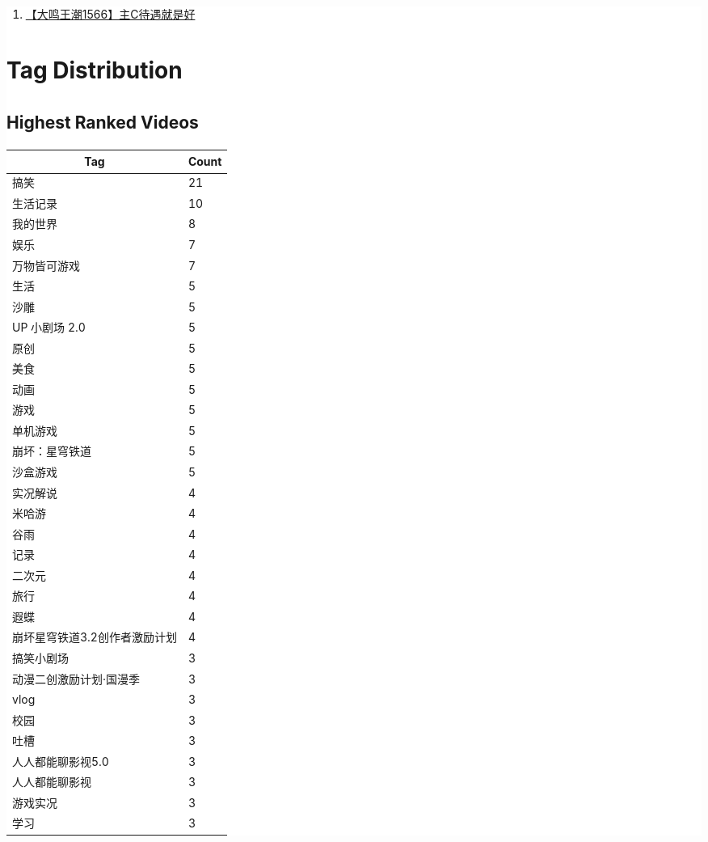 1. [【大鸣王潮1566】主C待遇就是好](https://www.bilibili.com/video/BV1m7o7YCEQt)

# Tag Distribution
## Highest Ranked Videos


| Tag | Count |
| --- | --- |
| 搞笑 | 21 |
| 生活记录 | 10 |
| 我的世界 | 8 |
| 娱乐 | 7 |
| 万物皆可游戏 | 7 |
| 生活 | 5 |
| 沙雕 | 5 |
| UP 小剧场 2.0 | 5 |
| 原创 | 5 |
| 美食 | 5 |
| 动画 | 5 |
| 游戏 | 5 |
| 单机游戏 | 5 |
| 崩坏：星穹铁道 | 5 |
| 沙盒游戏 | 5 |
| 实况解说 | 4 |
| 米哈游 | 4 |
| 谷雨 | 4 |
| 记录 | 4 |
| 二次元 | 4 |
| 旅行 | 4 |
| 遐蝶 | 4 |
| 崩坏星穹铁道3.2创作者激励计划 | 4 |
| 搞笑小剧场 | 3 |
| 动漫二创激励计划·国漫季 | 3 |
| vlog | 3 |
| 校园 | 3 |
| 吐槽 | 3 |
| 人人都能聊影视5.0 | 3 |
| 人人都能聊影视 | 3 |
| 游戏实况 | 3 |
| 学习 | 3 |